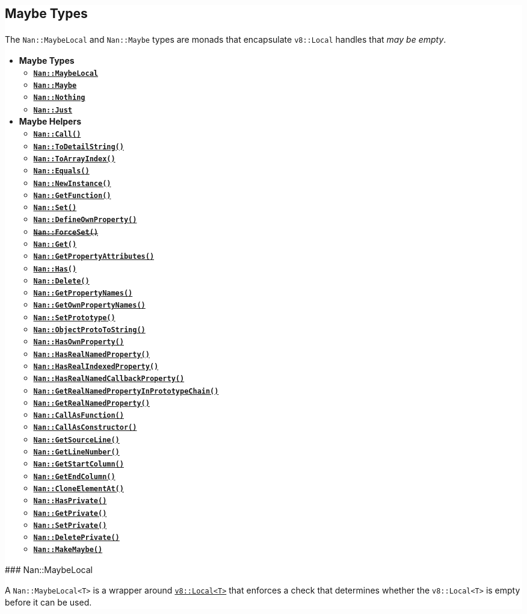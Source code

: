 Maybe Types
-----------

The `Nan::MaybeLocal` and `Nan::Maybe` types are monads that encapsulate `v8::Local` handles that *may be empty*.

-   **Maybe Types**
    -   [**`Nan::MaybeLocal`**](#api_nan_maybe_local)
    -   [**`Nan::Maybe`**](#api_nan_maybe)
    -   [**`Nan::Nothing`**](#api_nan_nothing)
    -   [**`Nan::Just`**](#api_nan_just)
-   **Maybe Helpers**
    -   [**`Nan::Call()`**](#api_nan_call)
    -   [**`Nan::ToDetailString()`**](#api_nan_to_detail_string)
    -   [**`Nan::ToArrayIndex()`**](#api_nan_to_array_index)
    -   [**`Nan::Equals()`**](#api_nan_equals)
    -   [**`Nan::NewInstance()`**](#api_nan_new_instance)
    -   [**`Nan::GetFunction()`**](#api_nan_get_function)
    -   [**`Nan::Set()`**](#api_nan_set)
    -   [**`Nan::DefineOwnProperty()`**](#api_nan_define_own_property)
    -   [<s>**`Nan::ForceSet()`**</s>](#api_nan_force_set)
    -   [**`Nan::Get()`**](#api_nan_get)
    -   [**`Nan::GetPropertyAttributes()`**](#api_nan_get_property_attribute)
    -   [**`Nan::Has()`**](#api_nan_has)
    -   [**`Nan::Delete()`**](#api_nan_delete)
    -   [**`Nan::GetPropertyNames()`**](#api_nan_get_property_names)
    -   [**`Nan::GetOwnPropertyNames()`**](#api_nan_get_own_property_names)
    -   [**`Nan::SetPrototype()`**](#api_nan_set_prototype)
    -   [**`Nan::ObjectProtoToString()`**](#api_nan_object_proto_to_string)
    -   [**`Nan::HasOwnProperty()`**](#api_nan_has_own_property)
    -   [**`Nan::HasRealNamedProperty()`**](#api_nan_has_real_named_property)
    -   [**`Nan::HasRealIndexedProperty()`**](#api_nan_has_real_indexed_property)
    -   [**`Nan::HasRealNamedCallbackProperty()`**](#api_nan_has_real_named_callback_property)
    -   [**`Nan::GetRealNamedPropertyInPrototypeChain()`**](#api_nan_get_real_named_property_in_prototype_chain)
    -   [**`Nan::GetRealNamedProperty()`**](#api_nan_get_real_named_property)
    -   [**`Nan::CallAsFunction()`**](#api_nan_call_as_function)
    -   [**`Nan::CallAsConstructor()`**](#api_nan_call_as_constructor)
    -   [**`Nan::GetSourceLine()`**](#api_nan_get_source_line)
    -   [**`Nan::GetLineNumber()`**](#api_nan_get_line_number)
    -   [**`Nan::GetStartColumn()`**](#api_nan_get_start_column)
    -   [**`Nan::GetEndColumn()`**](#api_nan_get_end_column)
    -   [**`Nan::CloneElementAt()`**](#api_nan_clone_element_at)
    -   [**`Nan::HasPrivate()`**](#api_nan_has_private)
    -   [**`Nan::GetPrivate()`**](#api_nan_get_private)
    -   [**`Nan::SetPrivate()`**](#api_nan_set_private)
    -   [**`Nan::DeletePrivate()`**](#api_nan_delete_private)
    -   [**`Nan::MakeMaybe()`**](#api_nan_make_maybe)

<span id="api_nan_maybe_local"></span> \#\#\# Nan::MaybeLocal

A `Nan::MaybeLocal<T>` is a wrapper around [`v8::Local<T>`](https://v8docs.nodesource.com/node-8.16/de/deb/classv8_1_1_local.html) that enforces a check that determines whether the `v8::Local<T>` is empty before it can be used.
